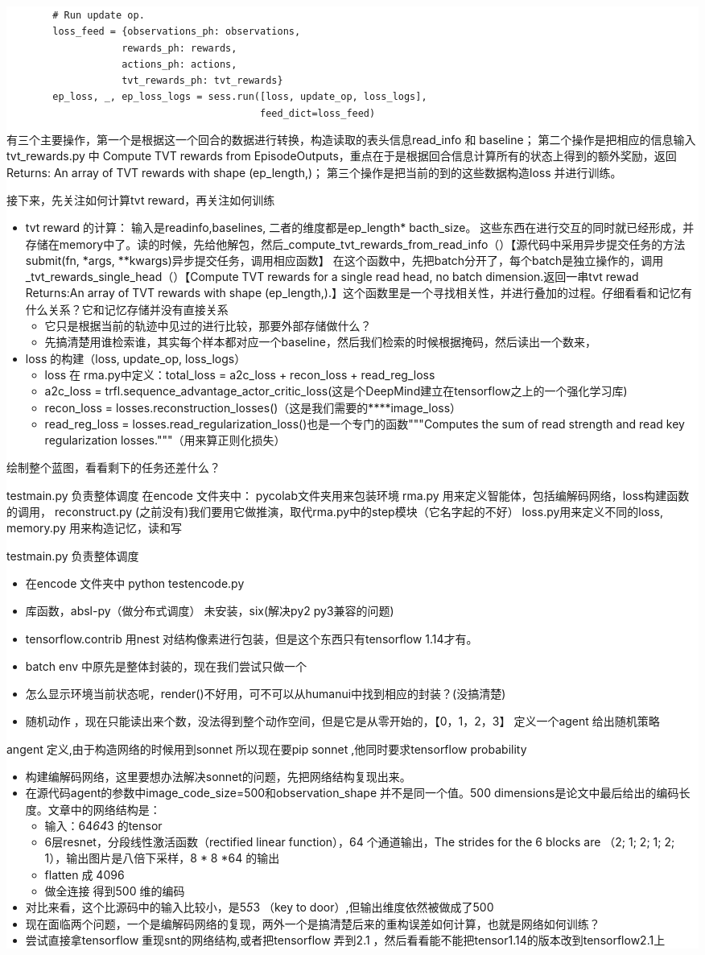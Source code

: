             # Run update op.
            loss_feed = {observations_ph: observations,
                        rewards_ph: rewards,
                        actions_ph: actions,
                        tvt_rewards_ph: tvt_rewards}
            ep_loss, _, ep_loss_logs = sess.run([loss, update_op, loss_logs],
                                                feed_dict=loss_feed)

有三个主要操作，第一个是根据这一个回合的数据进行转换，构造读取的表头信息read_info 和 baseline； 第二个操作是把相应的信息输入tvt_rewards.py 中 Compute TVT rewards from EpisodeOutputs，重点在于是根据回合信息计算所有的状态上得到的额外奖励，返回 Returns: An array of TVT rewards with shape (ep_length,)； 第三个操作是把当前的到的这些数据构造loss 并进行训练。

接下来，先关注如何计算tvt reward，再关注如何训练
+ tvt reward 的计算： 输入是readinfo,baselines, 二者的维度都是ep_length* bacth_size。 这些东西在进行交互的同时就已经形成，并存储在memory中了。读的时候，先给他解包，然后_compute_tvt_rewards_from_read_info（）【源代码中采用异步提交任务的方法submit(fn, *args, **kwargs)异步提交任务，调用相应函数】 在这个函数中，先把batch分开了，每个batch是独立操作的，调用 _tvt_rewards_single_head（）【Compute TVT rewards for a single read head, no batch dimension.返回一串tvt rewad  Returns:An array of TVT rewards with shape (ep_length,).】这个函数里是一个寻找相关性，并进行叠加的过程。仔细看看和记忆有什么关系？它和记忆存储并没有直接关系
    + 它只是根据当前的轨迹中见过的进行比较，那要外部存储做什么？
    + 先搞清楚用谁检索谁，其实每个样本都对应一个baseline，然后我们检索的时候根据掩码，然后读出一个数来，
+ loss 的构建（loss, update_op, loss_logs）
    + loss 在 rma.py中定义：total_loss = a2c_loss + recon_loss + read_reg_loss
    + a2c_loss = trfl.sequence_advantage_actor_critic_loss(这是个DeepMind建立在tensorflow之上的一个强化学习库)
    + recon_loss = losses.reconstruction_losses()（这是我们需要的****image_loss）
    + read_reg_loss = losses.read_regularization_loss()也是一个专门的函数"""Computes the sum of read strength and read key regularization losses."""（用来算正则化损失）

绘制整个蓝图，看看剩下的任务还差什么？

testmain.py 负责整体调度 在encode 文件夹中：
pycolab文件夹用来包装环境
rma.py 用来定义智能体，包括编解码网络，loss构建函数的调用，
reconstruct.py (之前没有)我们要用它做推演，取代rma.py中的step模块（它名字起的不好）
loss.py用来定义不同的loss, 
memory.py 用来构造记忆，读和写

testmain.py 负责整体调度 
+ 在encode 文件夹中  python testencode.py
+ 库函数，absl-py（做分布式调度） 未安装，six(解决py2 py3兼容的问题)
+ tensorflow.contrib 用nest  对结构像素进行包装，但是这个东西只有tensorflow 1.14才有。
+ batch env 中原先是整体封装的，现在我们尝试只做一个
+ 怎么显示环境当前状态呢，render()不好用，可不可以从humanui中找到相应的封装？(没搞清楚)

+ 随机动作 ，现在只能读出来个数，没法得到整个动作空间，但是它是从零开始的，【0，1，2，3】 定义一个agent 给出随机策略

angent 定义,由于构造网络的时候用到sonnet 所以现在要pip sonnet ,他同时要求tensorflow probability 

+ 构建编解码网络，这里要想办法解决sonnet的问题，先把网络结构复现出来。
+ 在源代码agent的参数中image_code_size=500和observation_shape 并不是同一个值。500 dimensions是论文中最后给出的编码长度。文章中的网络结构是：
    + 输入：64*64*3 的tensor
    + 6层resnet，分段线性激活函数（rectified linear function），64 个通道输出，The strides for the 6 blocks are （2; 1; 2; 1; 2; 1），输出图片是八倍下采样，8 * 8 *64 的输出
    + flatten 成 4096
    + 做全连接 得到500 维的编码
+ 对比来看，这个比源码中的输入比较小，是5*5*3 （key to door）,但输出维度依然被做成了500
+ 现在面临两个问题，一个是编解码网络的复现，两外一个是搞清楚后来的重构误差如何计算，也就是网络如何训练？
+ 尝试直接拿tensorflow 重现snt的网络结构,或者把tensorflow 弄到2.1 ，然后看看能不能把tensor1.14的版本改到tensorflow2.1上
